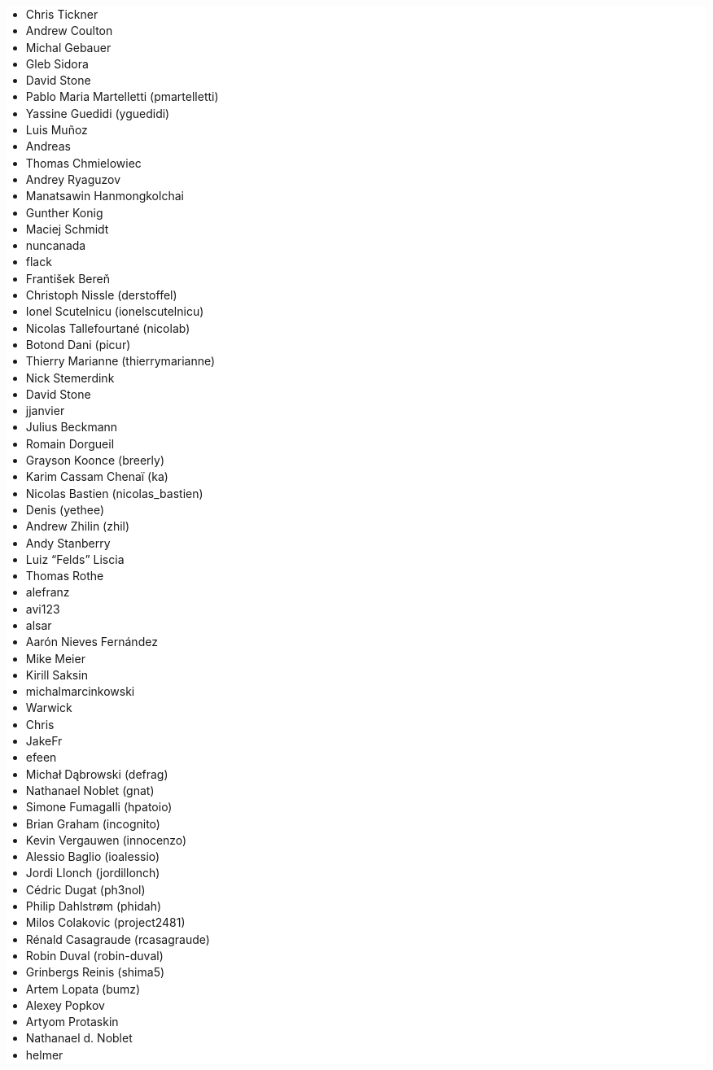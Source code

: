  - Chris Tickner
 - Andrew Coulton
 - Michal Gebauer
 - Gleb Sidora
 - David Stone
 - Pablo Maria Martelletti (pmartelletti)
 - Yassine Guedidi (yguedidi)
 - Luis Muñoz
 - Andreas
 - Thomas Chmielowiec
 - Andrey Ryaguzov
 - Manatsawin Hanmongkolchai
 - Gunther Konig
 - Maciej Schmidt
 - nuncanada
 - flack
 - František Bereň
 - Christoph Nissle (derstoffel)
 - Ionel Scutelnicu (ionelscutelnicu)
 - Nicolas Tallefourtané (nicolab)
 - Botond Dani (picur)
 - Thierry Marianne (thierrymarianne)
 - Nick Stemerdink
 - David Stone
 - jjanvier
 - Julius Beckmann
 - Romain Dorgueil
 - Grayson Koonce (breerly)
 - Karim Cassam Chenaï (ka)
 - Nicolas Bastien (nicolas_bastien)
 - Denis (yethee)
 - Andrew Zhilin (zhil)
 - Andy Stanberry
 - Luiz “Felds” Liscia
 - Thomas Rothe
 - alefranz
 - avi123
 - alsar
 - Aarón Nieves Fernández
 - Mike Meier
 - Kirill Saksin
 - michalmarcinkowski
 - Warwick
 - Chris
 - JakeFr
 - efeen
 - Michał Dąbrowski (defrag)
 - Nathanael Noblet (gnat)
 - Simone Fumagalli (hpatoio)
 - Brian Graham (incognito)
 - Kevin Vergauwen (innocenzo)
 - Alessio Baglio (ioalessio)
 - Jordi Llonch (jordillonch)
 - Cédric Dugat (ph3nol)
 - Philip Dahlstrøm (phidah)
 - Milos Colakovic (project2481)
 - Rénald Casagraude (rcasagraude)
 - Robin Duval (robin-duval)
 - Grinbergs Reinis (shima5)
 - Artem Lopata (bumz)
 - Alexey Popkov
 - Artyom Protaskin
 - Nathanael d. Noblet
 - helmer
